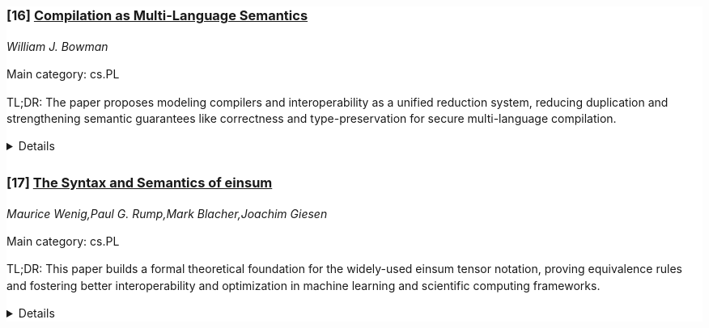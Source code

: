 
### [16] [Compilation as Multi-Language Semantics](https://arxiv.org/abs/2509.19613)
*William J. Bowman*

Main category: cs.PL

TL;DR: The paper proposes modeling compilers and interoperability as a unified reduction system, reducing duplication and strengthening semantic guarantees like correctness and type-preservation for secure multi-language compilation.


<details><summary>Details</summary></details>


### [17] [The Syntax and Semantics of einsum](https://arxiv.org/abs/2509.20020)
*Maurice Wenig,Paul G. Rump,Mark Blacher,Joachim Giesen*

Main category: cs.PL

TL;DR: This paper builds a formal theoretical foundation for the widely-used einsum tensor notation, proving equivalence rules and fostering better interoperability and optimization in machine learning and scientific computing frameworks.


<details><summary>Details</summary></details>
